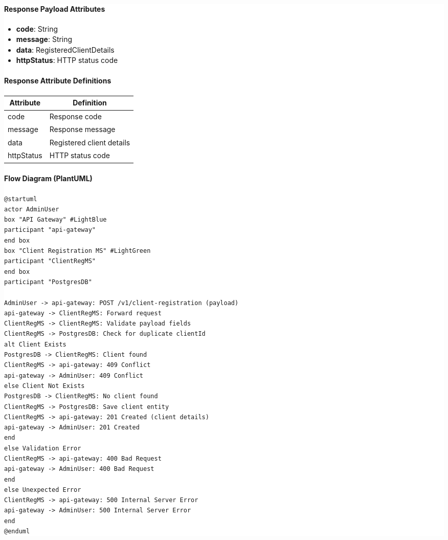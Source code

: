 #### Response Payload Attributes
- **code**: String
- **message**: String
- **data**: RegisteredClientDetails
- **httpStatus**: HTTP status code

#### Response Attribute Definitions
| Attribute | Definition |
|-----------|------------|
| code | Response code |
| message | Response message |
| data | Registered client details |
| httpStatus | HTTP status code |

#### Flow Diagram (PlantUML)
```plantuml
@startuml
actor AdminUser
box "API Gateway" #LightBlue
participant "api-gateway"
end box
box "Client Registration MS" #LightGreen
participant "ClientRegMS"
end box
participant "PostgresDB"

AdminUser -> api-gateway: POST /v1/client-registration (payload)
api-gateway -> ClientRegMS: Forward request
ClientRegMS -> ClientRegMS: Validate payload fields
ClientRegMS -> PostgresDB: Check for duplicate clientId
alt Client Exists
PostgresDB -> ClientRegMS: Client found
ClientRegMS -> api-gateway: 409 Conflict
api-gateway -> AdminUser: 409 Conflict
else Client Not Exists
PostgresDB -> ClientRegMS: No client found
ClientRegMS -> PostgresDB: Save client entity
ClientRegMS -> api-gateway: 201 Created (client details)
api-gateway -> AdminUser: 201 Created
end
else Validation Error
ClientRegMS -> api-gateway: 400 Bad Request
api-gateway -> AdminUser: 400 Bad Request
end
else Unexpected Error
ClientRegMS -> api-gateway: 500 Internal Server Error
api-gateway -> AdminUser: 500 Internal Server Error
end
@enduml
```
